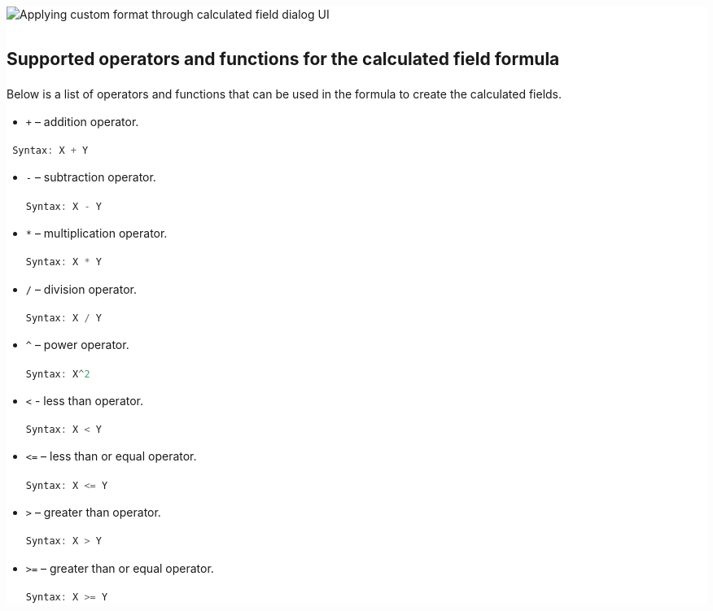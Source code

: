 ![Applying custom format through calculated field dialog UI](images/calculatdfield-applyFormate.png "Applying custom format through calculated field dialog UI")

## Supported operators and functions for the calculated field formula

Below is a list of operators and functions that can be used in the formula to create the calculated fields.

* `+` – addition operator.

```ts
 Syntax: X + Y
```

* `-` – subtraction operator.

    ```ts
    Syntax: X - Y
    ```

* `*` – multiplication operator.

    ```ts
    Syntax: X * Y
    ```

* `/` – division operator.

    ```ts
    Syntax: X / Y
    ```

* `^` – power operator.

    ```ts
    Syntax: X^2
    ```

* `<` - less than operator.

    ```ts
    Syntax: X < Y
    ```

* `<=` – less than or equal operator.

    ```ts
    Syntax: X <= Y
    ```

* `>` – greater than operator.

    ```ts
    Syntax: X > Y
    ```

* `>=` – greater than or equal operator.

    ```ts
    Syntax: X >= Y
    ```
